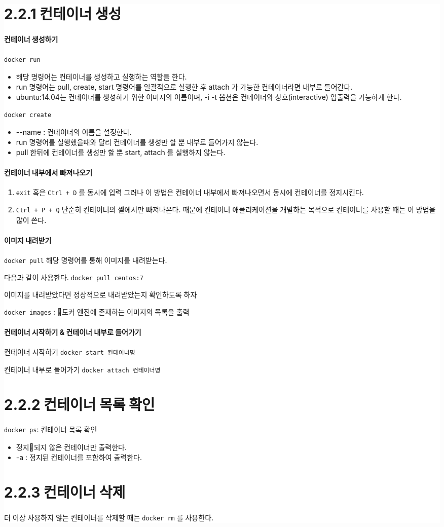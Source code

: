 
# 2.2.1 컨테이너 생성

#### 컨테이너 생성하기

`docker run`
- 해당 명령어는 컨테이너를 생성하고 실행하는 역할을 한다.
- run 명령어는 pull, create, start 명령어를 일괄적으로 실행한 후 attach 가 가능한 컨테이너라면 내부로 들어간다.
- ubuntu:14.04는 컨테이너를 생성하기 위한 이미지의 이름이며, -i -t 옵션은 컨테이너와 상호(interactive) 입출력을 가능하게 한다.

`docker create`
- --name : 컨테이너의 이름을 설정한다.
- run 명령어를 실행했을때와 달리 컨테이너를 생성만 할 뿐 내부로 들어가지 않는다.
- pull 한뒤에 컨테이너를 생성만 할 뿐 start, attach 를 실행하지 않는다.

#### 컨테이너 내부에서 빠져나오기

1. `exit` 혹은 `Ctrl + D` 를 동시에 입력
   그러나 이 방법은 컨테이너 내부에서 빠져나오면서 동시에 컨테이너를 정지시킨다.

2. `Ctrl + P + Q`
   단순히 컨테이너의 셸에서만 빠져나온다.
   때문에 컨테이너 애플리케이션을 개발하는 목적으로 컨테이너를 사용할 때는 이 방법을 많이 쓴다.

#### 이미지 내려받기

`docker pull`
해당 명령어를 통해 이미지를 내려받는다.

다음과 같이 사용한다.
`docker pull centos:7`

이미지를 내려받았다면 정상적으로 내려받았는지 확인하도록 하자

`docker images` : 도커 엔진에 존재하는 이미지의 목록을 출력

#### 컨테이너 시작하기 & 컨테이너 내부로 들어가기

컨테이너 시작하기
`docker start 컨테이너명`

컨테이너 내부로 들어가기
`docker attach 컨테이너명`

# 2.2.2 컨테이너 목록 확인

`docker ps`: 컨테이너 목록 확인
- 정지되지 않은 컨테이너만 출력한다.
- -a : 정지된 컨테이너를 포함하여 출력한다.


# 2.2.3 컨테이너 삭제

더 이상 사용하지 않는 컨테이너를 삭제할 때는 `docker rm` 를 사용한다.
